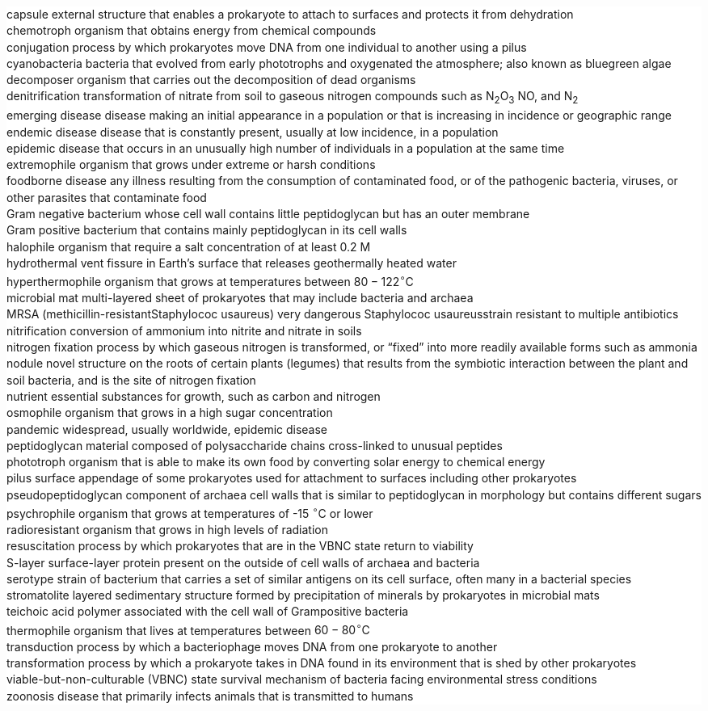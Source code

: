 capsule external structure that enables a prokaryote to attach to surfaces and protects it from dehydration   
chemotroph organism that obtains energy from chemical compounds   
conjugation process by which prokaryotes move DNA from one individual to another using a pilus   
cyanobacteria bacteria that evolved from early phototrophs and oxygenated the atmosphere; also known as bluegreen algae   
decomposer organism that carries out the decomposition of dead organisms   
denitrification transformation of nitrate from soil to gaseous nitrogen compounds such as ${ \mathrm { N } } _ { 2 } { \mathrm { O } } _ { 3 }$ NO, and $\mathrm { N } _ { 2 }$   
emerging disease disease making an initial appearance in a population or that is increasing in incidence or geographic range   
endemic disease disease that is constantly present, usually at low incidence, in a population   
epidemic disease that occurs in an unusually high number of individuals in a population at the same time   
extremophile organism that grows under extreme or harsh conditions   
foodborne disease any illness resulting from the consumption of contaminated food, or of the pathogenic bacteria, viruses, or other parasites that contaminate food   
Gram negative bacterium whose cell wall contains little peptidoglycan but has an outer membrane   
Gram positive bacterium that contains mainly peptidoglycan in its cell walls   
halophile organism that require a salt concentration of at least 0.2 M   
hydrothermal vent fissure in Earth’s surface that releases geothermally heated water   
hyperthermophile organism that grows at temperatures between $8 0 - 1 2 2 ^ { \circ } \mathrm { C }$   
microbial mat multi-layered sheet of prokaryotes that may include bacteria and archaea   
MRSA (methicillin-resistantStaphylococ usaureus) very dangerous Staphylococ usaureusstrain resistant to multiple antibiotics   
nitrification conversion of ammonium into nitrite and nitrate in soils   
nitrogen fixation process by which gaseous nitrogen is transformed, or “fixed” into more readily available forms such as ammonia   
nodule novel structure on the roots of certain plants (legumes) that results from the symbiotic interaction between the plant and soil bacteria, and is the site of nitrogen fixation   
nutrient essential substances for growth, such as carbon and nitrogen   
osmophile organism that grows in a high sugar concentration   
pandemic widespread, usually worldwide, epidemic disease   
peptidoglycan material composed of polysaccharide chains cross-linked to unusual peptides   
phototroph organism that is able to make its own food by converting solar energy to chemical energy   
pilus surface appendage of some prokaryotes used for attachment to surfaces including other prokaryotes   
pseudopeptidoglycan component of archaea cell walls that is similar to peptidoglycan in morphology but contains different sugars   
psychrophile organism that grows at temperatures of -15 $^ \circ \mathrm { C }$ or lower   
radioresistant organism that grows in high levels of radiation   
resuscitation process by which prokaryotes that are in the VBNC state return to viability   
S-layer surface-layer protein present on the outside of cell walls of archaea and bacteria   
serotype strain of bacterium that carries a set of similar antigens on its cell surface, often many in a bacterial species   
stromatolite layered sedimentary structure formed by precipitation of minerals by prokaryotes in microbial mats   
teichoic acid polymer associated with the cell wall of Grampositive bacteria   
thermophile organism that lives at temperatures between $6 0 - 8 0 ^ { \circ } \mathrm { C }$   
transduction process by which a bacteriophage moves DNA from one prokaryote to another   
transformation process by which a prokaryote takes in DNA found in its environment that is shed by other prokaryotes   
viable-but-non-culturable (VBNC) state survival mechanism of bacteria facing environmental stress conditions   
zoonosis disease that primarily infects animals that is transmitted to humans
